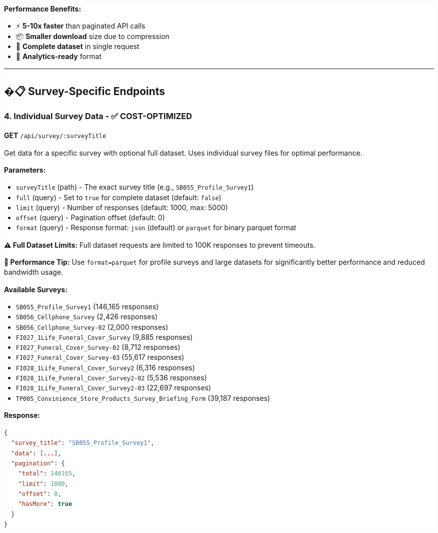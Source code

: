 **Performance Benefits:**
- ⚡ **5-10x faster** than paginated API calls
- 📦 **Smaller download** size due to compression
- 🎯 **Complete dataset** in single request
- 🔧 **Analytics-ready** format

---

## �📋 Survey-Specific Endpoints

### 4. Individual Survey Data - ✅ COST-OPTIMIZED
**GET** `/api/survey/:surveyTitle`

Get data for a specific survey with optional full dataset. Uses individual survey files for optimal performance.

**Parameters:**
- `surveyTitle` (path) - The exact survey title (e.g., `SB055_Profile_Survey1`)
- `full` (query) - Set to `true` for complete dataset (default: `false`)
- `limit` (query) - Number of responses (default: 1000, max: 5000)
- `offset` (query) - Pagination offset (default: 0)
- `format` (query) - Response format: `json` (default) or `parquet` for binary parquet format

**⚠️ Full Dataset Limits:** Full dataset requests are limited to 100K responses to prevent timeouts.

**🚀 Performance Tip:** Use `format=parquet` for profile surveys and large datasets for significantly better performance and reduced bandwidth usage.

**Available Surveys:**
- `SB055_Profile_Survey1` (146,165 responses)
- `SB056_Cellphone_Survey` (2,426 responses)
- `SB056_Cellphone_Survey-02` (2,000 responses)
- `FI027_1Life_Funeral_Cover_Survey` (9,885 responses)
- `FI027_Funeral_Cover_Survey-02` (8,712 responses)
- `FI027_Funeral_Cover_Survey-03` (55,617 responses)
- `FI028_1Life_Funeral_Cover_Survey2` (6,316 responses)
- `FI028_1Life_Funeral_Cover_Survey2-02` (5,536 responses)
- `FI028_1Life_Funeral_Cover_Survey2-03` (22,697 responses)
- `TP005_Convinience_Store_Products_Survey_Briefing_Form` (39,187 responses)

**Response:**
```json
{
  "survey_title": "SB055_Profile_Survey1",
  "data": [...],
  "pagination": {
    "total": 146165,
    "limit": 1000,
    "offset": 0,
    "hasMore": true
  }
}
```
